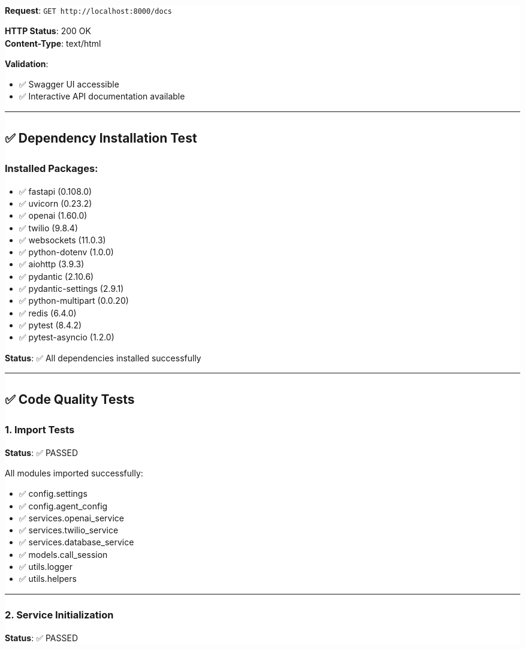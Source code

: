 **Request**: `GET http://localhost:8000/docs`

**HTTP Status**: 200 OK  
**Content-Type**: text/html

**Validation**:
- ✅ Swagger UI accessible
- ✅ Interactive API documentation available

---

## ✅ Dependency Installation Test

### Installed Packages:
- ✅ fastapi (0.108.0)
- ✅ uvicorn (0.23.2)
- ✅ openai (1.60.0)
- ✅ twilio (9.8.4)
- ✅ websockets (11.0.3)
- ✅ python-dotenv (1.0.0)
- ✅ aiohttp (3.9.3)
- ✅ pydantic (2.10.6)
- ✅ pydantic-settings (2.9.1)
- ✅ python-multipart (0.0.20)
- ✅ redis (6.4.0)
- ✅ pytest (8.4.2)
- ✅ pytest-asyncio (1.2.0)

**Status**: ✅ All dependencies installed successfully

---

## ✅ Code Quality Tests

### 1. Import Tests
**Status**: ✅ PASSED

All modules imported successfully:
- ✅ config.settings
- ✅ config.agent_config
- ✅ services.openai_service
- ✅ services.twilio_service
- ✅ services.database_service
- ✅ models.call_session
- ✅ utils.logger
- ✅ utils.helpers

---

### 2. Service Initialization
**Status**: ✅ PASSED
